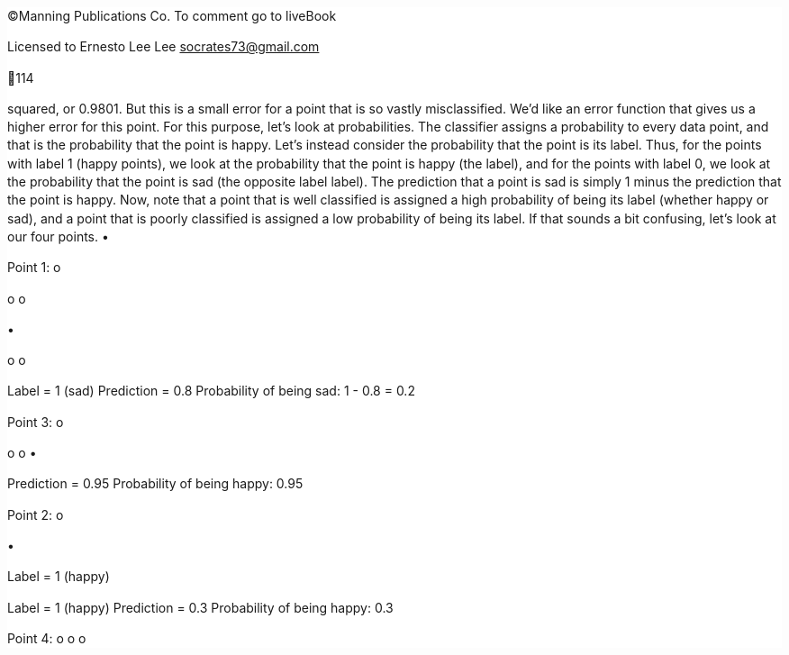 ©Manning Publications Co. To comment go to liveBook

Licensed to Ernesto Lee Lee <socrates73@gmail.com>

114

squared, or 0.9801. But this is a small error for a point that is so vastly misclassified. We’d
like an error function that gives us a higher error for this point.
For this purpose, let’s look at probabilities. The classifier assigns a probability to every data
point, and that is the probability that the point is happy. Let’s instead consider the probability
that the point is its label. Thus, for the points with label 1 (happy points), we look at the
probability that the point is happy (the label), and for the points with label 0, we look at the
probability that the point is sad (the opposite label label). The prediction that a point is sad is
simply 1 minus the prediction that the point is happy. Now, note that a point that is well
classified is assigned a high probability of being its label (whether happy or sad), and a point
that is poorly classified is assigned a low probability of being its label. If that sounds a bit
confusing, let’s look at our four points.
•

Point 1:
o

o
o

•

o
o

Label = 1 (sad)
Prediction = 0.8
Probability of being sad: 1 - 0.8 = 0.2

Point 3:
o

o
o
•

Prediction = 0.95
Probability of being happy: 0.95

Point 2:
o

•

Label = 1 (happy)

Label = 1 (happy)
Prediction = 0.3
Probability of being happy: 0.3

Point 4:
o
o
o
